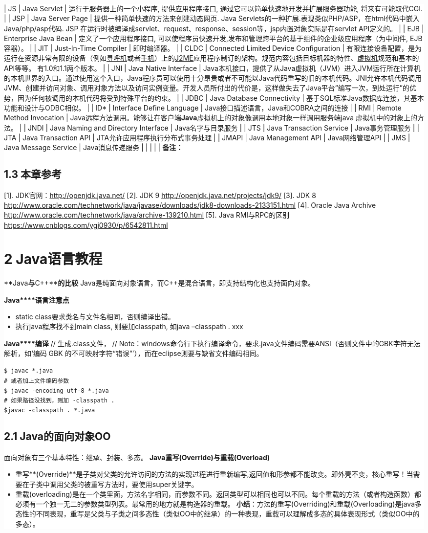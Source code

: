 | JS    | Java Servlet                           | 运行于服务器上的一个小程序,   提供应用程序接口, 通过它可以简单快速地开发并扩展服务器功能, 将来有可能取代CGI. |
| JSP   | Java Server Page                       | 提供一种简单快速的方法来创建动态网页. Java Servlets的一种扩展.表现类似PHP/ASP，在html代码中嵌入Java/php/asp代码.    JSP 在运行时被编译成servlet、request、response、session等，jsp内置对象实际是在servlet API定义的。 |
| EJB   | Enterprise Java Bean                   | 定义了一个应用程序接口, 可以使程序员快速开发,发布和管理跨平台的基于组件的企业级应用程序（为中间件, EJB容器）。 |
| JIT   | Just-In-Time Compiler                  | 即时编译器。                                                 |
| CLDC  | Connected Limited Device Configuration | 有限连接设备配置，是为运行在资源非常有限的设备（例如[寻呼机](https://baike.baidu.com/item/寻呼机/1440759)或者[手机](https://baike.baidu.com/item/手机/6342)）上的[J2ME](https://baike.baidu.com/item/J2ME/204201)应用程序制订的架构。规范内容包括目标机器的特性、[虚拟机](https://baike.baidu.com/item/虚拟机)规范和基本的API等等。 有1.0和1.1两个版本。 |
| JNI   | Java Native Interface                  | Java本机接口，提供了从Java虚拟机（JVM）进入JVM运行所在计算机的本机世界的入口。通过使用这个入口，Java程序员可以使用十分昂贵或者不可能以Java代码重写的旧的本机代码。JNI允许本机代码调用JVM、创建并访问对象、调用对象方法以及访问实例变量。开发人员所付出的代价是，这样做失去了Java平台“编写一次，到处运行”的优势，因为任何被调用的本机代码将受到特殊平台的约束。 |
| JDBC  | Java Database Connectivity             | 基于SQL标准Java数据库连接，其基本功能和设计与ODBC相似。      |
| ID*   | Interface   Define Language            | Java接口描述语言，Java和COBRA之间的连接                      |
| RMI   | Remote Method Invocation               | Java远程方法调用。能够让在客户端**Java**虚拟机上的对象像调用本地对象一样调用服务端java 虚拟机中的对象上的方法。 |
| JNDI  | Java Naming and Directory Interface    | Java名字与目录服务                                           |
| JTS   | Java Transaction Service               | Java事务管理服务                                             |
| JTA   | Java Transaction API                   | JTA允许应用程序执行分布式事务处理                            |
| JMAPI | Java Management API                    | Java网络管理API                                              |
| JMS   | Java Message Service                   | Java消息传递服务                                             |
|       |                                        |                                                              |
**备注：**
## 1.3     本章参考
[1].     JDK官网：http://openjdk.java.net/ 
[2].     JDK 9  http://openjdk.java.net/projects/jdk9/
[3].     JDK 8 http://www.oracle.com/technetwork/java/javase/downloads/jdk8-downloads-2133151.html 
[4].     Oracle Java Archive http://www.oracle.com/technetwork/java/archive-139210.html
[5].     Java RMI与RPC的区别 https://www.cnblogs.com/ygj0930/p/6542811.html

# 2       Java语言教程
**Java****与****C++****的比较**
Java是纯面向对象语言，而C++是混合语言，即支持结构化也支持面向对象。

**Java****语言注意点**
*  static class要求类名与文件名相同，否则编译出错。
*  执行java程序找不到main class, 则要加classpath, 如java –classpath . xxx

**Java****编译**
// 生成.class文件，
// Note：windows命令行下执行编译命令，要求.java文件编码需要ANSI（否则文件中的GBK字符无法解析，如‘编码 GBK 的不可映射字符“错误”’），而在eclipse则要与缺省文件编码相同。
```shell
$ javac *.java  
# 或者加上文件编码参数
$ javac -encoding utf-8 *.java  
# 如果路径没找到，则加 -classpath .
$javac -classpath . *.java
```
## 2.1     Java的面向对象OO
面向对象有三个基本特性：继承、封装、多态。
**Java****重写****(Override)****与重载****(Overload)**
*  重写**(Override)**是子类对父类的允许访问的方法的实现过程进行重新编写,返回值和形参都不能改变。即外壳不变，核心重写！当需要在子类中调用父类的被重写方法时，要使用super关键字。
*  重载(overloading)是在一个类里面，方法名字相同，而参数不同。返回类型可以相同也可以不同。每个重载的方法（或者构造函数）都必须有一个独一无二的参数类型列表。最常用的地方就是构造器的重载。
**小结**：方法的重写(Overriding)和重载(Overloading)是java多态性的不同表现，重写是父类与子类之间多态性（类似OO中的继承）的一种表现，重载可以理解成多态的具体表现形式（类似OO中的多态）。
